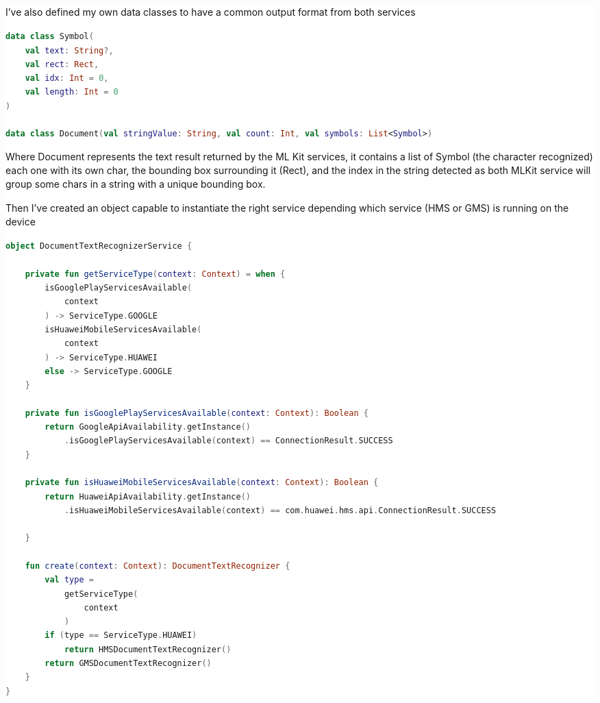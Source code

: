 I’ve also defined my own data classes to have a common output format from both services

```kotlin
data class Symbol(
    val text: String?,
    val rect: Rect,
    val idx: Int = 0,
    val length: Int = 0
)

data class Document(val stringValue: String, val count: Int, val symbols: List<Symbol>)
```

Where Document represents the text result returned by the ML Kit services, it contains a list of Symbol (the character recognized) each one with its own char, the bounding box surrounding it (Rect), and the index in the string detected as both MLKit service will group some chars in a string with a unique bounding box.

Then I’ve created an object capable to instantiate the right service depending which service (HMS or GMS) is running on the device

```kotlin
object DocumentTextRecognizerService {

    private fun getServiceType(context: Context) = when {
        isGooglePlayServicesAvailable(
            context
        ) -> ServiceType.GOOGLE
        isHuaweiMobileServicesAvailable(
            context
        ) -> ServiceType.HUAWEI
        else -> ServiceType.GOOGLE
    }

    private fun isGooglePlayServicesAvailable(context: Context): Boolean {
        return GoogleApiAvailability.getInstance()
            .isGooglePlayServicesAvailable(context) == ConnectionResult.SUCCESS
    }

    private fun isHuaweiMobileServicesAvailable(context: Context): Boolean {
        return HuaweiApiAvailability.getInstance()
            .isHuaweiMobileServicesAvailable(context) == com.huawei.hms.api.ConnectionResult.SUCCESS

    }

    fun create(context: Context): DocumentTextRecognizer {
        val type =
            getServiceType(
                context
            )
        if (type == ServiceType.HUAWEI)
            return HMSDocumentTextRecognizer()
        return GMSDocumentTextRecognizer()
    }
}
```
